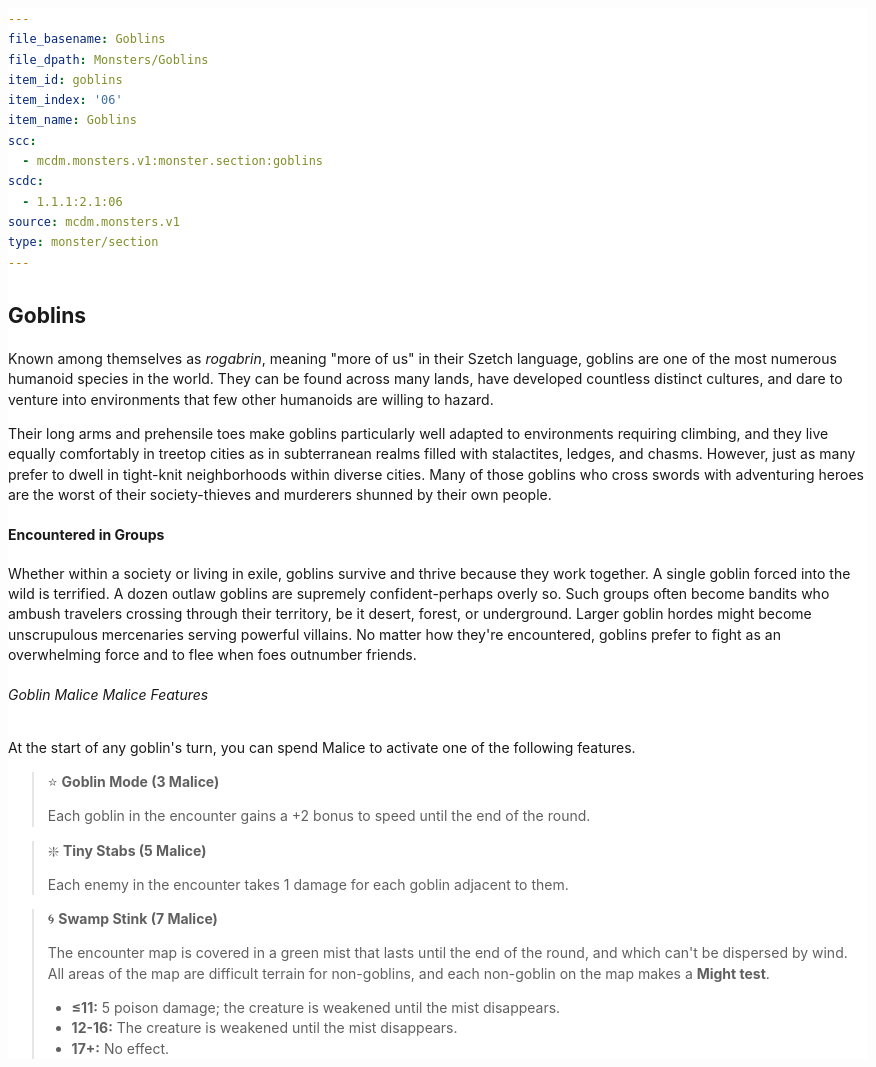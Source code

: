 ```yaml
---
file_basename: Goblins
file_dpath: Monsters/Goblins
item_id: goblins
item_index: '06'
item_name: Goblins
scc:
  - mcdm.monsters.v1:monster.section:goblins
scdc:
  - 1.1.1:2.1:06
source: mcdm.monsters.v1
type: monster/section
---
```


## Goblins

Known among themselves as *rogabrin*, meaning "more of us" in their Szetch language, goblins are one of the most numerous humanoid species in the world. They can be found across many lands, have developed countless distinct cultures, and dare to venture into environments that few other humanoids are willing to hazard.

Their long arms and prehensile toes make goblins particularly well adapted to environments requiring climbing, and they live equally comfortably in treetop cities as in subterranean realms filled with stalactites, ledges, and chasms. However, just as many prefer to dwell in tight-knit neighborhoods within diverse cities. Many of those goblins who cross swords with adventuring heroes are the worst of their society-thieves and murderers shunned by their own people.

#### Encountered in Groups

Whether within a society or living in exile, goblins survive and thrive because they work together. A single goblin forced into the wild is terrified. A dozen outlaw goblins are supremely confident-perhaps overly so. Such groups often become bandits who ambush travelers crossing through their territory, be it desert, forest, or underground. Larger goblin hordes might become unscrupulous mercenaries serving powerful villains. No matter how they're encountered, goblins prefer to fight as an overwhelming force and to flee when foes outnumber friends.

###### Goblin Malice Malice Features

At the start of any goblin's turn, you can spend Malice to activate one of the following features.


> ⭐️ **Goblin Mode (3 Malice)**
>
> Each goblin in the encounter gains a +2 bonus to speed until the end of the round.


> ❇️ **Tiny Stabs (5 Malice)**
>
> Each enemy in the encounter takes 1 damage for each goblin adjacent to them.


> 🌀 **Swamp Stink (7 Malice)**
>
> The encounter map is covered in a green mist that lasts until the end of the round, and which can't be dispersed by wind. All areas of the map are difficult terrain for non-goblins, and each non-goblin on the map makes a **Might test**.
>
> - **≤11:** 5 poison damage; the creature is weakened until the mist disappears.
> - **12-16:** The creature is weakened until the mist disappears.
> - **17+:** No effect.
